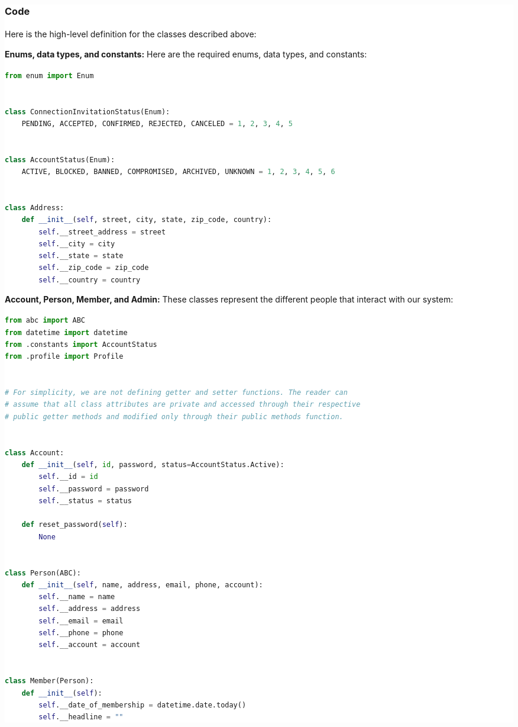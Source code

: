 ### Code

Here is the high-level definition for the classes described above:

**Enums, data types, and constants:** Here are the required enums, data types, and constants:

```python
from enum import Enum


class ConnectionInvitationStatus(Enum):
    PENDING, ACCEPTED, CONFIRMED, REJECTED, CANCELED = 1, 2, 3, 4, 5


class AccountStatus(Enum):
    ACTIVE, BLOCKED, BANNED, COMPROMISED, ARCHIVED, UNKNOWN = 1, 2, 3, 4, 5, 6


class Address:
    def __init__(self, street, city, state, zip_code, country):
        self.__street_address = street
        self.__city = city
        self.__state = state
        self.__zip_code = zip_code
        self.__country = country

```

**Account, Person, Member, and Admin:** These classes represent the different people that interact with our system:

```python
from abc import ABC
from datetime import datetime
from .constants import AccountStatus
from .profile import Profile


# For simplicity, we are not defining getter and setter functions. The reader can
# assume that all class attributes are private and accessed through their respective
# public getter methods and modified only through their public methods function.


class Account:
    def __init__(self, id, password, status=AccountStatus.Active):
        self.__id = id
        self.__password = password
        self.__status = status

    def reset_password(self):
        None


class Person(ABC):
    def __init__(self, name, address, email, phone, account):
        self.__name = name
        self.__address = address
        self.__email = email
        self.__phone = phone
        self.__account = account


class Member(Person):
    def __init__(self):
        self.__date_of_membership = datetime.date.today()
        self.__headline = ""
```